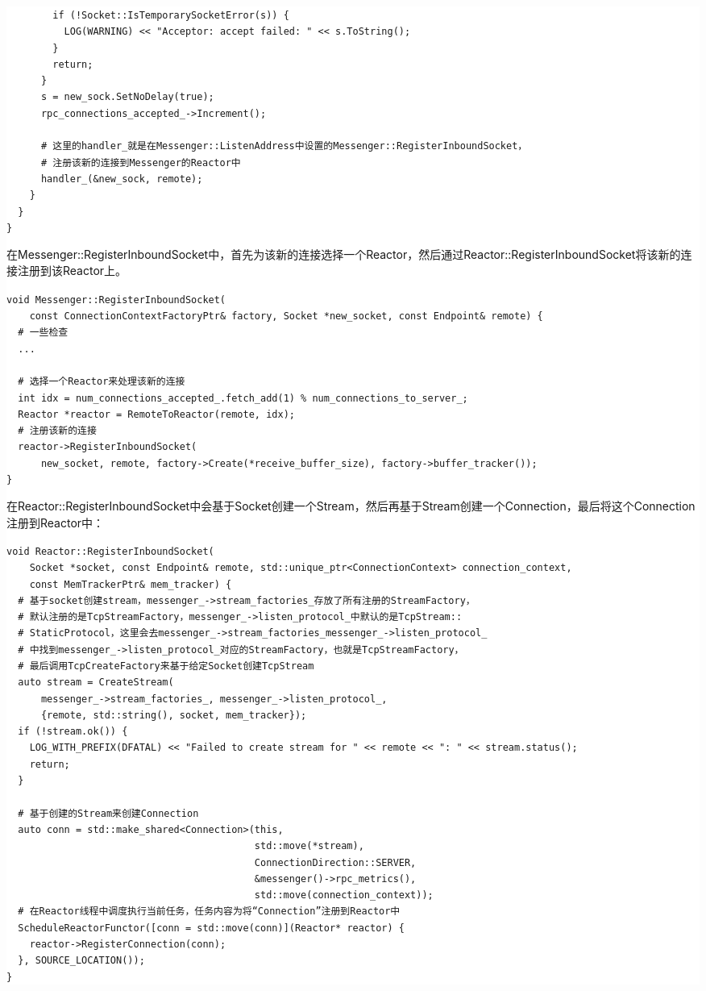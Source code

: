 ```
        if (!Socket::IsTemporarySocketError(s)) {
          LOG(WARNING) << "Acceptor: accept failed: " << s.ToString();
        }
        return;
      }
      s = new_sock.SetNoDelay(true);
      rpc_connections_accepted_->Increment();
      
      # 这里的handler_就是在Messenger::ListenAddress中设置的Messenger::RegisterInboundSocket，
      # 注册该新的连接到Messenger的Reactor中
      handler_(&new_sock, remote);
    }
  }
}
```

在Messenger::RegisterInboundSocket中，首先为该新的连接选择一个Reactor，然后通过Reactor::RegisterInboundSocket将该新的连接注册到该Reactor上。
```
void Messenger::RegisterInboundSocket(
    const ConnectionContextFactoryPtr& factory, Socket *new_socket, const Endpoint& remote) {
  # 一些检查
  ...
  
  # 选择一个Reactor来处理该新的连接
  int idx = num_connections_accepted_.fetch_add(1) % num_connections_to_server_;
  Reactor *reactor = RemoteToReactor(remote, idx);
  # 注册该新的连接
  reactor->RegisterInboundSocket(
      new_socket, remote, factory->Create(*receive_buffer_size), factory->buffer_tracker());
}
```

在Reactor::RegisterInboundSocket中会基于Socket创建一个Stream，然后再基于Stream创建一个Connection，最后将这个Connection注册到Reactor中：
```
void Reactor::RegisterInboundSocket(
    Socket *socket, const Endpoint& remote, std::unique_ptr<ConnectionContext> connection_context,
    const MemTrackerPtr& mem_tracker) {
  # 基于socket创建stream，messenger_->stream_factories_存放了所有注册的StreamFactory，
  # 默认注册的是TcpStreamFactory，messenger_->listen_protocol_中默认的是TcpStream::
  # StaticProtocol，这里会去messenger_->stream_factories_messenger_->listen_protocol_
  # 中找到messenger_->listen_protocol_对应的StreamFactory，也就是TcpStreamFactory，
  # 最后调用TcpCreateFactory来基于给定Socket创建TcpStream
  auto stream = CreateStream(
      messenger_->stream_factories_, messenger_->listen_protocol_,
      {remote, std::string(), socket, mem_tracker});
  if (!stream.ok()) {
    LOG_WITH_PREFIX(DFATAL) << "Failed to create stream for " << remote << ": " << stream.status();
    return;
  }
  
  # 基于创建的Stream来创建Connection
  auto conn = std::make_shared<Connection>(this,
                                           std::move(*stream),
                                           ConnectionDirection::SERVER,
                                           &messenger()->rpc_metrics(),
                                           std::move(connection_context));
  # 在Reactor线程中调度执行当前任务，任务内容为将“Connection”注册到Reactor中                       
  ScheduleReactorFunctor([conn = std::move(conn)](Reactor* reactor) {
    reactor->RegisterConnection(conn);
  }, SOURCE_LOCATION());
}
```
